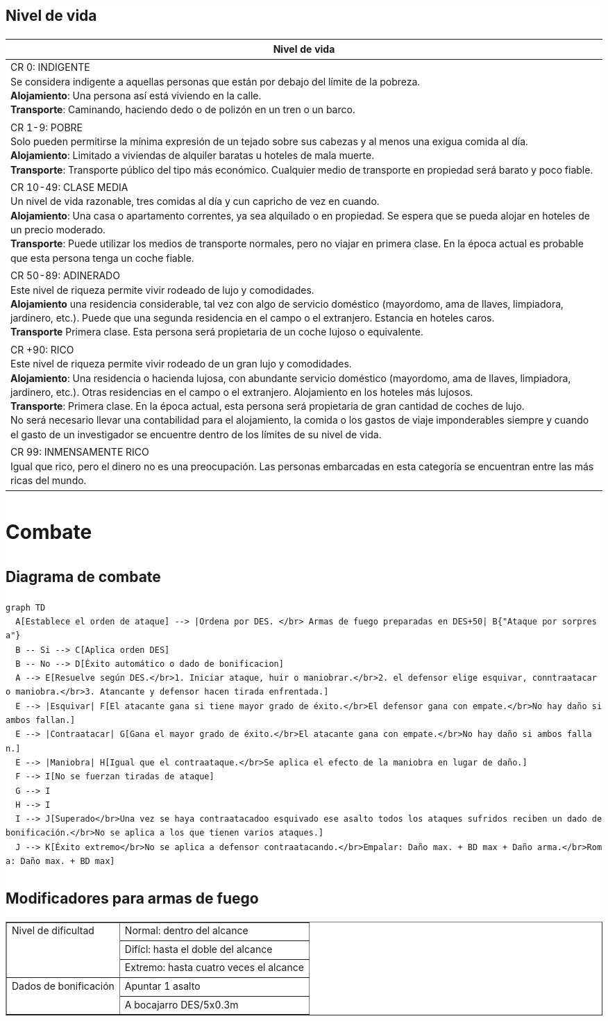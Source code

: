 ## Nivel de vida

| **Nivel de vida** |
| -------------------- |
| CR 0: INDIGENTE</br>Se considera indigente a aquellas personas que están por debajo del límite de la pobreza.</br>**Alojamiento**: Una persona así está viviendo en la calle.</br>**Transporte**: Caminando, haciendo dedo o de polizón en un tren o un barco.            |
| CR 1-9: POBRE</br>Solo pueden permitirse la mínima expresión de un tejado sobre sus cabezas y al menos una exigua comida al día.</br>**Alojamiento**: Limitado a viviendas de alquiler baratas u hoteles de mala muerte.</br>**Transporte**: Transporte público del tipo más económico. Cualquier medio de transporte en propiedad será barato y poco fiable.               |
| CR 10-49: CLASE MEDIA</br>Un nivel de vida razonable, tres comidas al día y cun capricho de vez en cuando.</br>**Alojamiento**: Una casa o apartamento correntes, ya sea alquilado o en propiedad. Se espera que se pueda alojar en hoteles de un precio moderado.</br>**Transporte**: Puede utilizar los medios de transporte normales, pero no viajar en primera clase. En la época actual es probable que esta persona tenga un coche fiable.        |
| CR 50-89: ADINERADO </br>Este nivel de riqueza permite vivir rodeado de lujo y comodidades.</br>**Alojamiento** una residencia considerable, tal vez con algo de servicio doméstico (mayordomo, ama de llaves, limpiadora, jardinero, etc.). Puede que una segunda residencia en el campo o el extranjero. Estancia en hoteles caros.</br>**Transporte** Primera clase. Esta persona será propietaria de un coche lujoso o equivalente.   |
|CR +90: RICO </br>Este nivel de riqueza permite vivir rodeado de un gran lujo y comodidades.</br>**Alojamiento**: Una residencia o hacienda lujosa, con abundante servicio doméstico (mayordomo, ama de llaves, limpiadora, jardinero, etc.). Otras residencias en el campo o el extranjero. Alojamiento en los hoteles más lujosos.</br>**Transporte**: Primera clase. En la época actual, esta persona será propietaria de gran cantidad de coches de lujo.</br>No será necesario llevar una contabilidad para el alojamiento, la comida o los gastos de viaje imponderables siempre y cuando el gasto de un investigador se encuentre dentro de los límites de su nivel de vida.|
| CR 99: INMENSAMENTE RICO</br>Igual que rico, pero el dinero no es una preocupación. Las personas embarcadas en esta categoría se encuentran entre las más ricas del mundo.|

# Combate
## Diagrama de combate
```mermaid
graph TD
  A[Establece el orden de ataque] --> |Ordena por DES. </br> Armas de fuego preparadas en DES+50| B{"Ataque por sorpresa"}
  B -- Si --> C[Aplica orden DES]
  B -- No --> D[Éxito automático o dado de bonificacion]
  A --> E[Resuelve según DES.</br>1. Iniciar ataque, huir o maniobrar.</br>2. el defensor elige esquivar, conntraatacar o maniobra.</br>3. Atancante y defensor hacen tirada enfrentada.]
  E --> |Esquivar| F[El atacante gana si tiene mayor grado de éxito.</br>El defensor gana con empate.</br>No hay daño si ambos fallan.]
  E --> |Contraatacar| G[Gana el mayor grado de éxito.</br>El atacante gana con empate.</br>No hay daño si ambos fallan.]
  E --> |Maniobra| H[Igual que el contraataque.</br>Se aplica el efecto de la maniobra en lugar de daño.]
  F --> I[No se fuerzan tiradas de ataque]
  G --> I
  H --> I
  I --> J[Superado</br>Una vez se haya contraatacadoo esquivado ese asalto todos los ataques sufridos reciben un dado de bonificación.</br>No se aplica a los que tienen varios ataques.]
  J --> K[Éxito extremo</br>No se aplica a defensor contraatacando.</br>Empalar: Daño max. + BD max + Daño arma.</br>Roma: Daño max. + BD max]
 ```

 ## Modificadores para armas de fuego
<table border="1">
  <tr>
    <td rowspan="3">Nivel de dificultad</td>
    <td>Normal: dentro del alcance</td>
  </tr>
  <tr>
    <td>Difícl: hasta el doble del alcance </td>
  </tr>
  <tr>
    <td>Extremo: hasta cuatro veces el alcance</td>
  </tr>
  <tr>
    <td rowspan="3">Dados de bonificación</td>
    <td>Apuntar 1 asalto</td>
  </tr>
  <tr>
    <td>A bocajarro DES/5x0.3m</td>
  </tr>
  <tr>